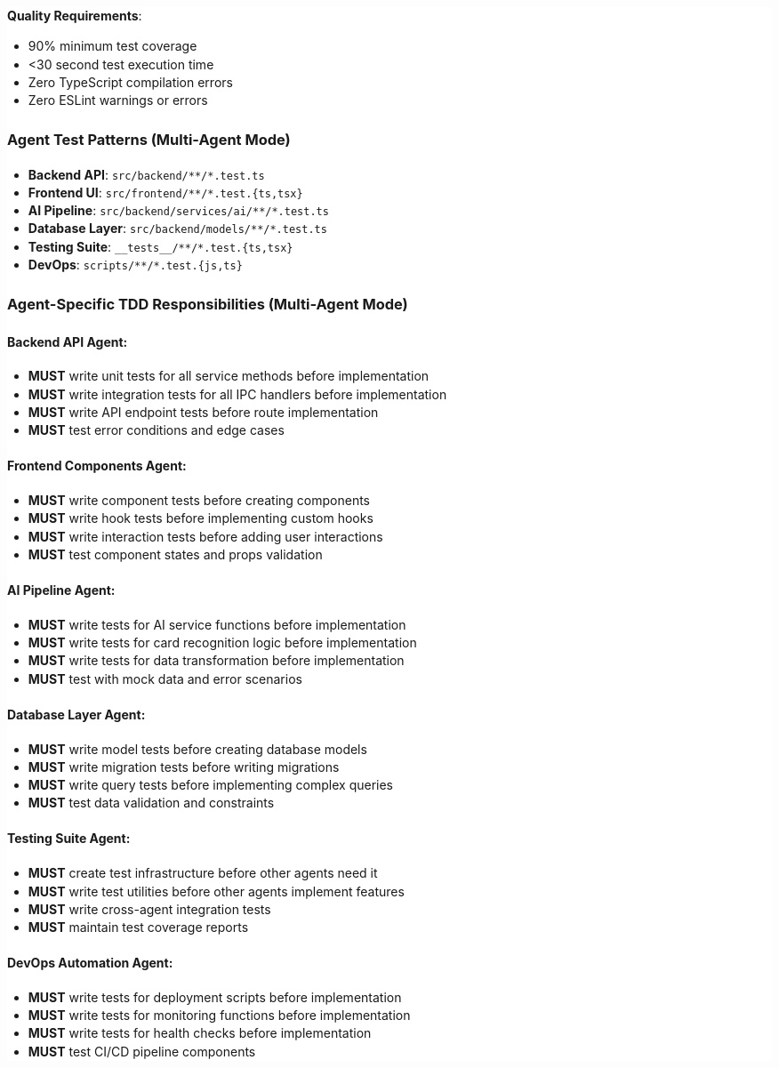 **Quality Requirements**:
- 90% minimum test coverage
- <30 second test execution time
- Zero TypeScript compilation errors
- Zero ESLint warnings or errors

### Agent Test Patterns (Multi-Agent Mode)

- **Backend API**: `src/backend/**/*.test.ts`
- **Frontend UI**: `src/frontend/**/*.test.{ts,tsx}`
- **AI Pipeline**: `src/backend/services/ai/**/*.test.ts`
- **Database Layer**: `src/backend/models/**/*.test.ts`
- **Testing Suite**: `__tests__/**/*.test.{ts,tsx}`
- **DevOps**: `scripts/**/*.test.{js,ts}`

### Agent-Specific TDD Responsibilities (Multi-Agent Mode)

#### Backend API Agent:
- **MUST** write unit tests for all service methods before implementation
- **MUST** write integration tests for all IPC handlers before implementation
- **MUST** write API endpoint tests before route implementation
- **MUST** test error conditions and edge cases

#### Frontend Components Agent:
- **MUST** write component tests before creating components
- **MUST** write hook tests before implementing custom hooks
- **MUST** write interaction tests before adding user interactions
- **MUST** test component states and props validation

#### AI Pipeline Agent:
- **MUST** write tests for AI service functions before implementation
- **MUST** write tests for card recognition logic before implementation
- **MUST** write tests for data transformation before implementation
- **MUST** test with mock data and error scenarios

#### Database Layer Agent:
- **MUST** write model tests before creating database models
- **MUST** write migration tests before writing migrations
- **MUST** write query tests before implementing complex queries
- **MUST** test data validation and constraints

#### Testing Suite Agent:
- **MUST** create test infrastructure before other agents need it
- **MUST** write test utilities before other agents implement features
- **MUST** write cross-agent integration tests
- **MUST** maintain test coverage reports

#### DevOps Automation Agent:
- **MUST** write tests for deployment scripts before implementation
- **MUST** write tests for monitoring functions before implementation
- **MUST** write tests for health checks before implementation
- **MUST** test CI/CD pipeline components
